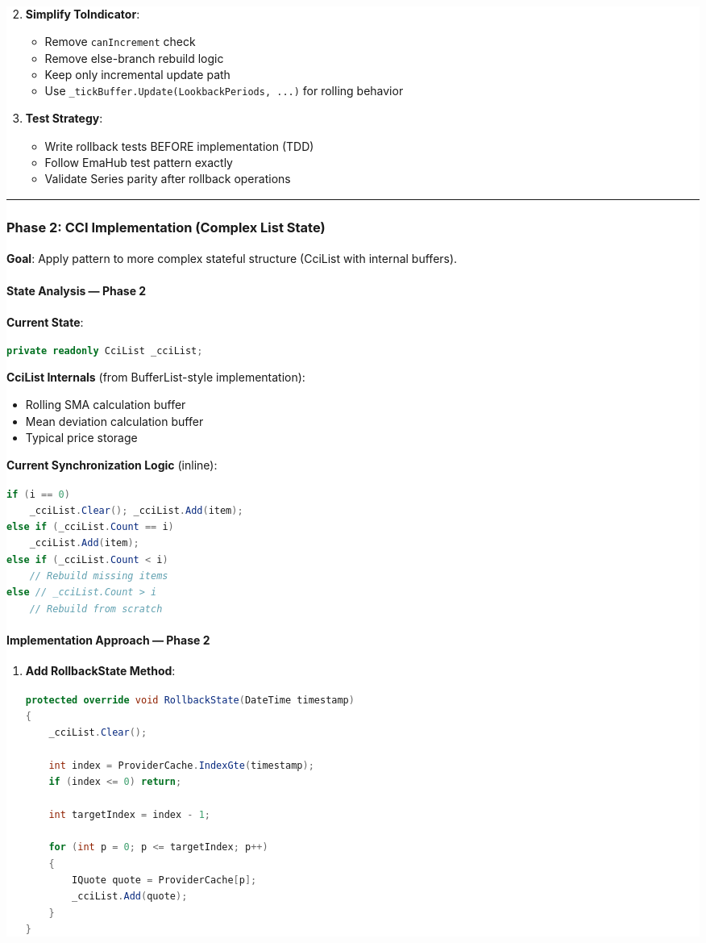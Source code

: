 2. **Simplify ToIndicator**:
   - Remove `canIncrement` check
   - Remove else-branch rebuild logic
   - Keep only incremental update path
   - Use `_tickBuffer.Update(LookbackPeriods, ...)` for rolling behavior

3. **Test Strategy**:
   - Write rollback tests BEFORE implementation (TDD)
   - Follow EmaHub test pattern exactly
   - Validate Series parity after rollback operations

---

### Phase 2: CCI Implementation (Complex List State)

**Goal**: Apply pattern to more complex stateful structure (CciList with internal buffers).

#### State Analysis — Phase 2

**Current State**:

```csharp
private readonly CciList _cciList;
```

**CciList Internals** (from BufferList-style implementation):

- Rolling SMA calculation buffer
- Mean deviation calculation buffer
- Typical price storage

**Current Synchronization Logic** (inline):

```csharp
if (i == 0)
    _cciList.Clear(); _cciList.Add(item);
else if (_cciList.Count == i)
    _cciList.Add(item);
else if (_cciList.Count < i)
    // Rebuild missing items
else // _cciList.Count > i
    // Rebuild from scratch
```

#### Implementation Approach — Phase 2

1. **Add RollbackState Method**:

   ```csharp
   protected override void RollbackState(DateTime timestamp)
   {
       _cciList.Clear();
       
       int index = ProviderCache.IndexGte(timestamp);
       if (index <= 0) return;
       
       int targetIndex = index - 1;
       
       for (int p = 0; p <= targetIndex; p++)
       {
           IQuote quote = ProviderCache[p];
           _cciList.Add(quote);
       }
   }
   ```
